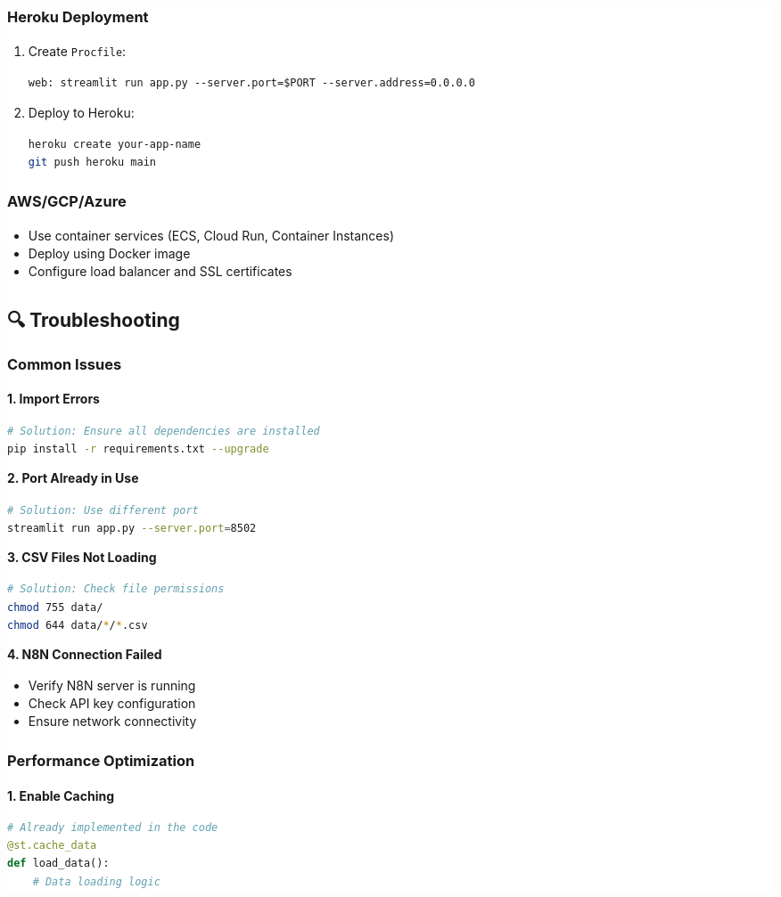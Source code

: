 ### Heroku Deployment
1. Create `Procfile`:
   ```
   web: streamlit run app.py --server.port=$PORT --server.address=0.0.0.0
   ```
2. Deploy to Heroku:
   ```bash
   heroku create your-app-name
   git push heroku main
   ```

### AWS/GCP/Azure
- Use container services (ECS, Cloud Run, Container Instances)
- Deploy using Docker image
- Configure load balancer and SSL certificates

## 🔍 Troubleshooting

### Common Issues

**1. Import Errors**
```bash
# Solution: Ensure all dependencies are installed
pip install -r requirements.txt --upgrade
```

**2. Port Already in Use**
```bash
# Solution: Use different port
streamlit run app.py --server.port=8502
```

**3. CSV Files Not Loading**
```bash
# Solution: Check file permissions
chmod 755 data/
chmod 644 data/*/*.csv
```

**4. N8N Connection Failed**
- Verify N8N server is running
- Check API key configuration
- Ensure network connectivity

### Performance Optimization

**1. Enable Caching**
```python
# Already implemented in the code
@st.cache_data
def load_data():
    # Data loading logic
```
